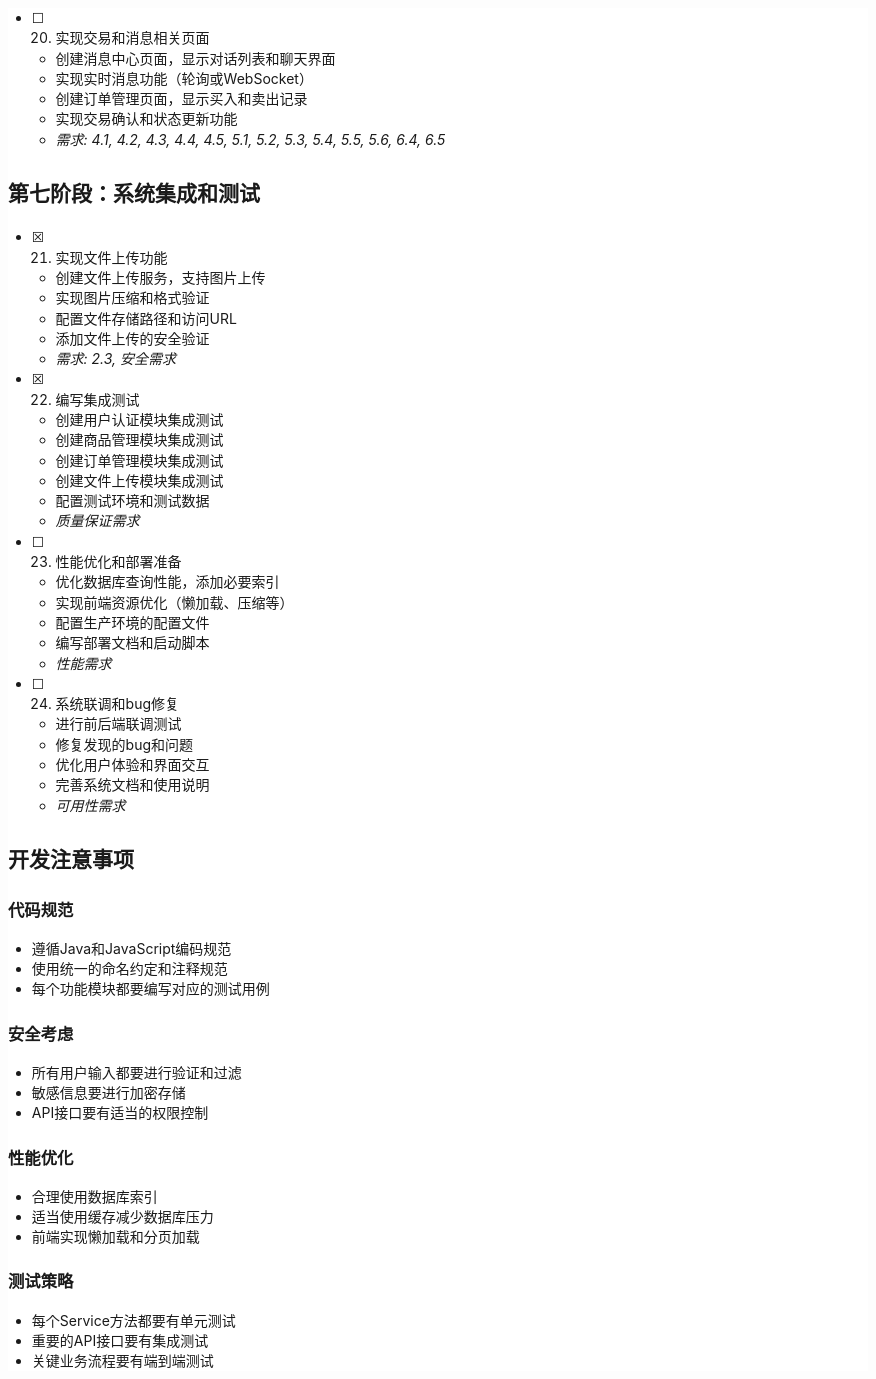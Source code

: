 - [ ] 20. 实现交易和消息相关页面
  - 创建消息中心页面，显示对话列表和聊天界面
  - 实现实时消息功能（轮询或WebSocket）
  - 创建订单管理页面，显示买入和卖出记录
  - 实现交易确认和状态更新功能
  - _需求: 4.1, 4.2, 4.3, 4.4, 4.5, 5.1, 5.2, 5.3, 5.4, 5.5, 5.6, 6.4, 6.5_

## 第七阶段：系统集成和测试

- [x] 21. 实现文件上传功能
  - 创建文件上传服务，支持图片上传
  - 实现图片压缩和格式验证
  - 配置文件存储路径和访问URL
  - 添加文件上传的安全验证
  - _需求: 2.3, 安全需求_

- [x] 22. 编写集成测试
  - 创建用户认证模块集成测试
  - 创建商品管理模块集成测试
  - 创建订单管理模块集成测试
  - 创建文件上传模块集成测试
  - 配置测试环境和测试数据
  - _质量保证需求_

- [ ] 23. 性能优化和部署准备
  - 优化数据库查询性能，添加必要索引
  - 实现前端资源优化（懒加载、压缩等）
  - 配置生产环境的配置文件
  - 编写部署文档和启动脚本
  - _性能需求_

- [ ] 24. 系统联调和bug修复
  - 进行前后端联调测试
  - 修复发现的bug和问题
  - 优化用户体验和界面交互
  - 完善系统文档和使用说明
  - _可用性需求_

## 开发注意事项

### 代码规范
- 遵循Java和JavaScript编码规范
- 使用统一的命名约定和注释规范
- 每个功能模块都要编写对应的测试用例

### 安全考虑
- 所有用户输入都要进行验证和过滤
- 敏感信息要进行加密存储
- API接口要有适当的权限控制

### 性能优化
- 合理使用数据库索引
- 适当使用缓存减少数据库压力
- 前端实现懒加载和分页加载

### 测试策略
- 每个Service方法都要有单元测试
- 重要的API接口要有集成测试
- 关键业务流程要有端到端测试